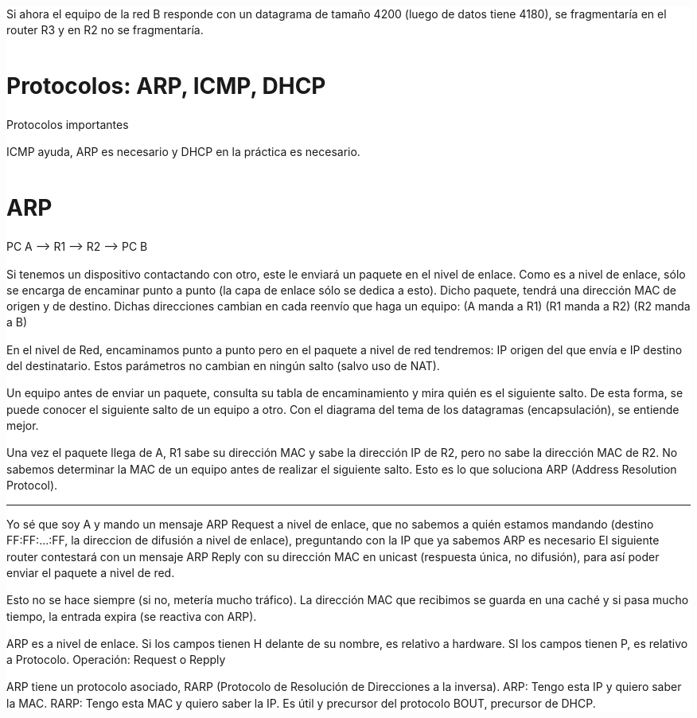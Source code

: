 Si ahora el equipo de la red B responde con un datagrama de tamaño 4200 (luego de datos tiene 4180), se fragmentaría en el router R3 y en R2 no se fragmentaría.

# Protocolos: ARP, ICMP, DHCP
Protocolos importantes

ICMP ayuda, ARP es necesario y DHCP en la práctica es necesario.

# ARP
PC A --> R1 --> R2 --> PC B

Si tenemos un dispositivo contactando con otro, este le enviará un paquete en el nivel de enlace.
Como es a nivel de enlace, sólo se encarga de encaminar punto a punto (la capa de enlace sólo se dedica a esto).
Dicho paquete, tendrá una dirección MAC de origen y de destino.
Dichas direcciones cambian en cada reenvío que haga un equipo: (A manda a R1) (R1 manda a R2) (R2 manda a B)

En el nivel de Red, encaminamos punto a punto pero en el paquete a nivel de red tendremos:
IP origen del que envía e IP destino del destinatario. Estos parámetros no cambian en ningún salto (salvo uso de NAT).


Un equipo antes de enviar un paquete, consulta su tabla de encaminamiento y mira quién es el siguiente salto.
De esta forma, se puede conocer el siguiente salto de un equipo a otro.
Con el diagrama del tema de los datagramas (encapsulación), se entiende mejor.

Una vez el paquete llega de A, R1 sabe su dirección MAC y sabe la dirección IP de R2, pero no sabe la dirección MAC de R2.
No sabemos determinar la MAC de un equipo antes de realizar el siguiente salto.
Esto es lo que soluciona ARP (Address Resolution Protocol).
***


Yo sé que soy A y mando un mensaje ARP Request a nivel de enlace, que no sabemos a quién estamos mandando (destino FF:FF:...:FF, la direccion de difusión a nivel de enlace), preguntando con la IP que ya sabemos
 ARP es necesario El siguiente router contestará con un mensaje ARP Reply con su dirección MAC en unicast (respuesta única, no difusión), para así poder enviar el paquete a nivel de red.

Esto no se hace siempre (si no, metería mucho tráfico).
La dirección MAC que recibimos se guarda en una caché y si pasa mucho tiempo, la entrada expira (se reactiva con ARP).


ARP es a nivel de enlace.
Si los campos tienen H delante de su nombre, es relativo a hardware.
SI los campos tienen P, es relativo a Protocolo.
Operación: Request o Repply

ARP tiene un protocolo asociado, RARP (Protocolo de Resolución de Direcciones a la inversa).
ARP: Tengo esta IP y quiero saber la MAC.
RARP: Tengo esta MAC y quiero saber la IP. Es útil y precursor del protocolo BOUT, precursor de DHCP.
